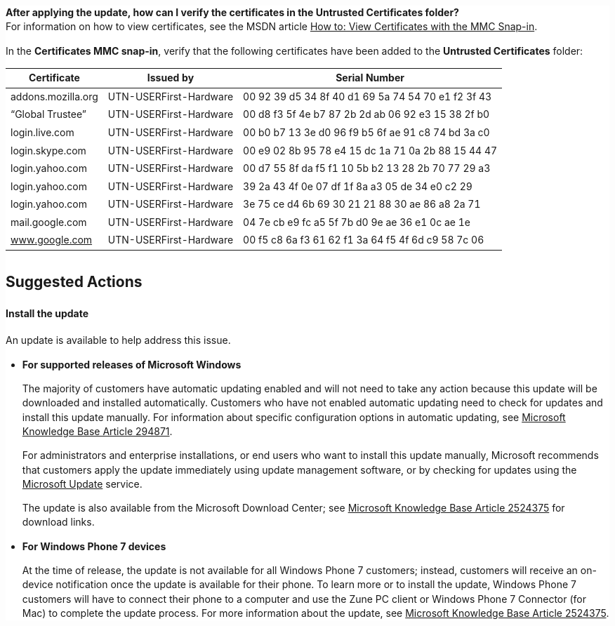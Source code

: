 **After applying the update, how can I verify the certificates in the Untrusted Certificates folder?**  
For information on how to view certificates, see the MSDN article [How to: View Certificates with the MMC Snap-in](https://msdn.microsoft.com/en-us/library/ms788967.aspx).

In the **Certificates MMC snap-in**, verify that the following certificates have been added to the **Untrusted Certificates** folder:

| Certificate        | Issued by              | Serial Number                                      |
|--------------------|------------------------|----------------------------------------------------|
| addons.mozilla.org | UTN-USERFirst-Hardware | 00 92 39 d5 34 8f 40 d1 69 5a 74 54 70 e1 f2 3f 43 |
| “Global Trustee”   | UTN-USERFirst-Hardware | 00 d8 f3 5f 4e b7 87 2b 2d ab 06 92 e3 15 38 2f b0 |
| login.live.com     | UTN-USERFirst-Hardware | 00 b0 b7 13 3e d0 96 f9 b5 6f ae 91 c8 74 bd 3a c0 |
| login.skype.com    | UTN-USERFirst-Hardware | 00 e9 02 8b 95 78 e4 15 dc 1a 71 0a 2b 88 15 44 47 |
| login.yahoo.com    | UTN-USERFirst-Hardware | 00 d7 55 8f da f5 f1 10 5b b2 13 28 2b 70 77 29 a3 |
| login.yahoo.com    | UTN-USERFirst-Hardware | 39 2a 43 4f 0e 07 df 1f 8a a3 05 de 34 e0 c2 29    |
| login.yahoo.com    | UTN-USERFirst-Hardware | 3e 75 ce d4 6b 69 30 21 21 88 30 ae 86 a8 2a 71    |
| mail.google.com    | UTN-USERFirst-Hardware | 04 7e cb e9 fc a5 5f 7b d0 9e ae 36 e1 0c ae 1e    |
| www.google.com     | UTN-USERFirst-Hardware | 00 f5 c8 6a f3 61 62 f1 3a 64 f5 4f 6d c9 58 7c 06 |

Suggested Actions
-----------------

#### Install the update

An update is available to help address this issue.

-   **For supported releases of Microsoft Windows**

    The majority of customers have automatic updating enabled and will not need to take any action because this update will be downloaded and installed automatically. Customers who have not enabled automatic updating need to check for updates and install this update manually. For information about specific configuration options in automatic updating, see [Microsoft Knowledge Base Article 294871](https://support.microsoft.com/kb/294871).

    For administrators and enterprise installations, or end users who want to install this update manually, Microsoft recommends that customers apply the update immediately using update management software, or by checking for updates using the [Microsoft Update](https://go.microsoft.com/fwlink/?linkid=40747) service.

    The update is also available from the Microsoft Download Center; see [Microsoft Knowledge Base Article 2524375](https://support.microsoft.com/kb/2524375) for download links.

-   **For Windows Phone 7 devices**

    At the time of release, the update is not available for all Windows Phone 7 customers; instead, customers will receive an on-device notification once the update is available for their phone. To learn more or to install the update, Windows Phone 7 customers will have to connect their phone to a computer and use the Zune PC client or Windows Phone 7 Connector (for Mac) to complete the update process. For more information about the update, see [Microsoft Knowledge Base Article 2524375](https://support.microsoft.com/kb/2524375).
